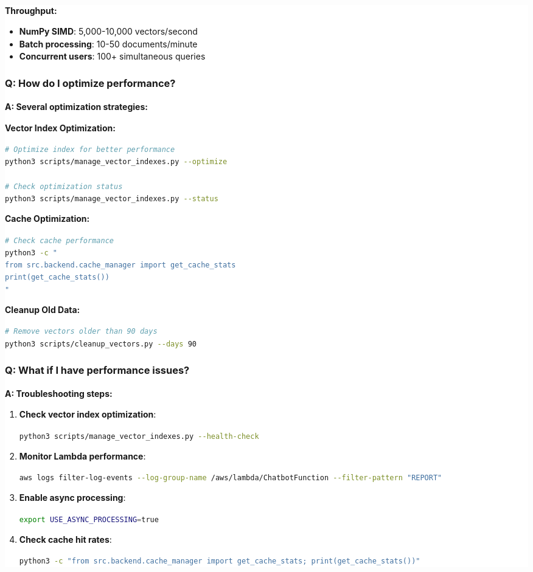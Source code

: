 **Throughput:**
- **NumPy SIMD**: 5,000-10,000 vectors/second
- **Batch processing**: 10-50 documents/minute
- **Concurrent users**: 100+ simultaneous queries

### Q: How do I optimize performance?

**A: Several optimization strategies:**

**Vector Index Optimization:**
```bash
# Optimize index for better performance
python3 scripts/manage_vector_indexes.py --optimize

# Check optimization status
python3 scripts/manage_vector_indexes.py --status
```

**Cache Optimization:**
```bash
# Check cache performance
python3 -c "
from src.backend.cache_manager import get_cache_stats
print(get_cache_stats())
"
```

**Cleanup Old Data:**
```bash
# Remove vectors older than 90 days
python3 scripts/cleanup_vectors.py --days 90
```

### Q: What if I have performance issues?

**A: Troubleshooting steps:**

1. **Check vector index optimization**:
   ```bash
   python3 scripts/manage_vector_indexes.py --health-check
   ```

2. **Monitor Lambda performance**:
   ```bash
   aws logs filter-log-events --log-group-name /aws/lambda/ChatbotFunction --filter-pattern "REPORT"
   ```

3. **Enable async processing**:
   ```bash
   export USE_ASYNC_PROCESSING=true
   ```

4. **Check cache hit rates**:
   ```bash
   python3 -c "from src.backend.cache_manager import get_cache_stats; print(get_cache_stats())"
   ```
